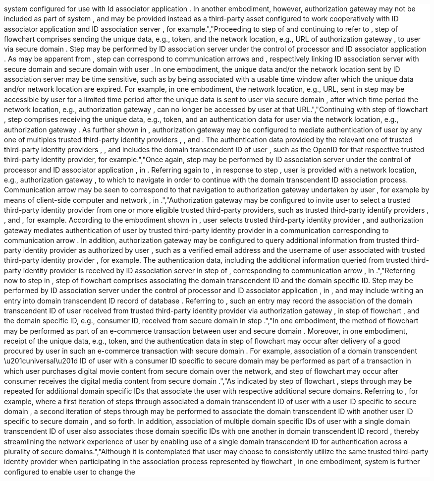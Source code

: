 system  configured for use with Id associator application . In another embodiment, however, authorization gateway  may not be included as part of system , and may be provided instead as a third-party asset configured to work cooperatively with ID associator application  and ID association server , for example.","Proceeding to step  of  and continuing to refer to , step  of flowchart  comprises sending the unique data, e.g., token, and the network location, e.g., URL of authorization gateway , to user  via secure domain . Step  may be performed by ID association server  under the control of processor  and ID associator application . As may be apparent from , step  can correspond to communication arrows  and , respectively linking ID association server  with secure domain  and secure domain  with user . In one embodiment, the unique data and\/or the network location sent by ID association server  may be time sensitive, such as by being associated with a usable time window after which the unique data and\/or network location are expired. For example, in one embodiment, the network location, e.g., URL, sent in step  may be accessible by user  for a limited time period after the unique data is sent to user  via secure domain , after which time period the network location, e.g., authorization gateway , can no longer be accessed by user  at that URL.","Continuing with step  of flowchart , step  comprises receiving the unique data, e.g., token, and an authentication data for user  via the network location, e.g., authorization gateway . As further shown in , authorization gateway  may be configured to mediate authentication of user  by any one of multiples trusted third-party identity providers , , and . The authentication data provided by the relevant one of trusted third-party identity providers , , and includes the domain transcendent ID of user , such as the OpenID for that respective trusted third-party identity provider, for example.","Once again, step  may be performed by ID association server  under the control of processor  and ID associator application , in . Referring again to , in response to step , user  is provided with a network location, e.g., authorization gateway , to which to navigate in order to continue with the domain transcendent ID association process. Communication arrow  may be seen to correspond to that navigation to authorization gateway  undertaken by user , for example by means of client-side computer  and network , in .","Authorization gateway  may be configured to invite user  to select a trusted third-party identity provider from one or more eligible trusted third-party providers, such as trusted third-party identify providers , , and , for example. According to the embodiment shown in , user  selects trusted third-party identity provider , and authorization gateway  mediates authentication of user  by trusted third-party identity provider in a communication corresponding to communication arrow . In addition, authorization gateway  may be configured to query additional information from trusted third-party identity provider as authorized by user , such as a verified email address and the username of user  associated with trusted third-party identity provider , for example. The authentication data, including the additional information queried from trusted third-party identity provider is received by ID association server  in step  of , corresponding to communication arrow , in .","Referring now to step  in , step  of flowchart  comprises associating the domain transcendent ID and the domain specific ID. Step  may be performed by ID association server  under the control of processor  and ID associator application , in , and may include writing an entry into domain transcendent ID record  of database . Referring to , such an entry may record the association of the domain transcendent ID of user  received from trusted third-party identity provider via authorization gateway , in step  of flowchart , and the domain specific ID, e.g., consumer ID, received from secure domain  in step .","In one embodiment, the method of flowchart  may be performed as part of an e-commerce transaction between user  and secure domain . Moreover, in one embodiment, receipt of the unique data, e.g., token, and the authentication data in step  of flowchart  may occur after delivery of a good procured by user  in such an e-commerce transaction with secure domain . For example, association of a domain transcendent \u201cuniversal\u201d ID of user  with a consumer ID specific to secure domain  may be performed as part of a transaction in which user  purchases digital movie content from secure domain  over the network, and step  of flowchart  may occur after consumer  receives the digital media content from secure domain .","As indicated by step  of flowchart , steps  through  may be repeated for additional domain specific IDs that associate the user with respective additional secure domains. Referring to , for example, where a first iteration of steps  through  associated a domain transcendent ID of user  with a user ID specific to secure domain , a second iteration of steps  through  may be performed to associate the domain transcendent ID with another user ID specific to secure domain , and so forth. In addition, association of multiple domain specific IDs of user  with a single domain transcendent ID of user  also associates those domain specific IDs with one another in domain transcendent ID record , thereby streamlining the network experience of user  by enabling use of a single domain transcendent ID for authentication across a plurality of secure domains.","Although it is contemplated that user  may choose to consistently utilize the same trusted third-party identity provider when participating in the association process represented by flowchart , in one embodiment, system  is further configured to enable user  to change the